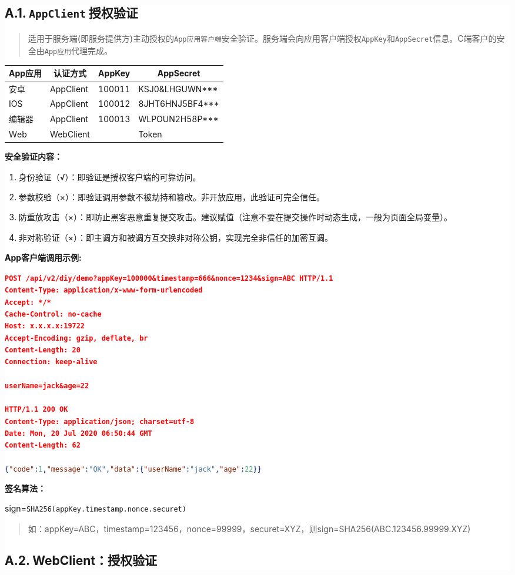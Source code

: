 ## A.1. `AppClient` 授权验证

>  适用于服务端(即服务提供方)主动授权的`App应用客户端`安全验证。服务端会向应用客户端授权`AppKey`和`AppSecret`信息。C端客户的安全由`App应用`代理完成。

| App应用 | 认证方式  | AppKey | AppSecret       |
| ------- | --------- | ------ | --------------- |
| 安卓    | AppClient | 100011 | KSJ0&LHGUWN***  |
| IOS     | AppClient | 100012 | 8JHT6HNJ5BF4*** |
| 编辑器  | AppClient | 100013 | WLPOUN2H58P***  |
| Ｗeb    | WebClient |        | Token           |

**安全验证内容：**

1. 身份验证（√）：即验证是授权客户端的可靠访问。
2. 参数校验（×）：即验证调用参数不被劫持和篡改。非开放应用，此验证可完全信任。

3. 防重放攻击（×）：即防止黑客恶意重复提交攻击。建议赋值（注意不要在提交操作时动态生成，一般为页面全局变量）。

4. 非对称验证（×）：即主调方和被调方互交换非对称公钥，实现完全非信任的加密互调。



**App客户端调用示例:**  

```json
POST /api/v2/diy/demo?appKey=100000&timestamp=666&nonce=1234&sign=ABC HTTP/1.1
Content-Type: application/x-www-form-urlencoded
Accept: */*
Cache-Control: no-cache
Host: x.x.x.x:19722
Accept-Encoding: gzip, deflate, br
Content-Length: 20
Connection: keep-alive

userName=jack&age=22

HTTP/1.1 200 OK
Content-Type: application/json; charset=utf-8
Date: Mon, 20 Jul 2020 06:50:44 GMT
Content-Length: 62

{"code":1,"message":"OK","data":{"userName":"jack","age":22}}
```



**签名算法：**

 sign=`SHA256(appKey.timestamp.nonce.securet)`

> 如：appKey=ABC，timestamp=123456，nonce=99999，securet=XYZ，则sign=SHA256(ABC.123456.99999.XYZ)



## A.2. WebClient：授权验证
